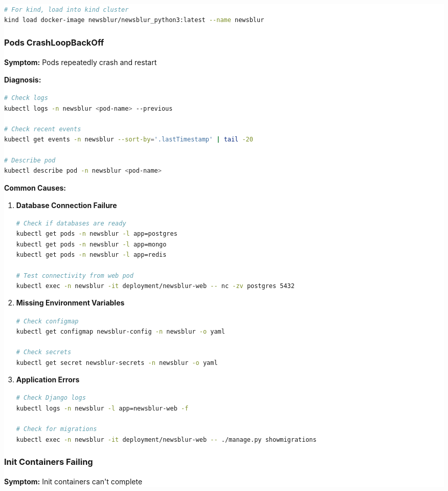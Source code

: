 ```bash
# For kind, load into kind cluster
kind load docker-image newsblur/newsblur_python3:latest --name newsblur
```

### Pods CrashLoopBackOff

**Symptom:** Pods repeatedly crash and restart

**Diagnosis:**

```bash
# Check logs
kubectl logs -n newsblur <pod-name> --previous

# Check recent events
kubectl get events -n newsblur --sort-by='.lastTimestamp' | tail -20

# Describe pod
kubectl describe pod -n newsblur <pod-name>
```

**Common Causes:**

1. **Database Connection Failure**
   ```bash
   # Check if databases are ready
   kubectl get pods -n newsblur -l app=postgres
   kubectl get pods -n newsblur -l app=mongo
   kubectl get pods -n newsblur -l app=redis
   
   # Test connectivity from web pod
   kubectl exec -n newsblur -it deployment/newsblur-web -- nc -zv postgres 5432
   ```

2. **Missing Environment Variables**
   ```bash
   # Check configmap
   kubectl get configmap newsblur-config -n newsblur -o yaml
   
   # Check secrets
   kubectl get secret newsblur-secrets -n newsblur -o yaml
   ```

3. **Application Errors**
   ```bash
   # Check Django logs
   kubectl logs -n newsblur -l app=newsblur-web -f
   
   # Check for migrations
   kubectl exec -n newsblur -it deployment/newsblur-web -- ./manage.py showmigrations
   ```

### Init Containers Failing

**Symptom:** Init containers can't complete

